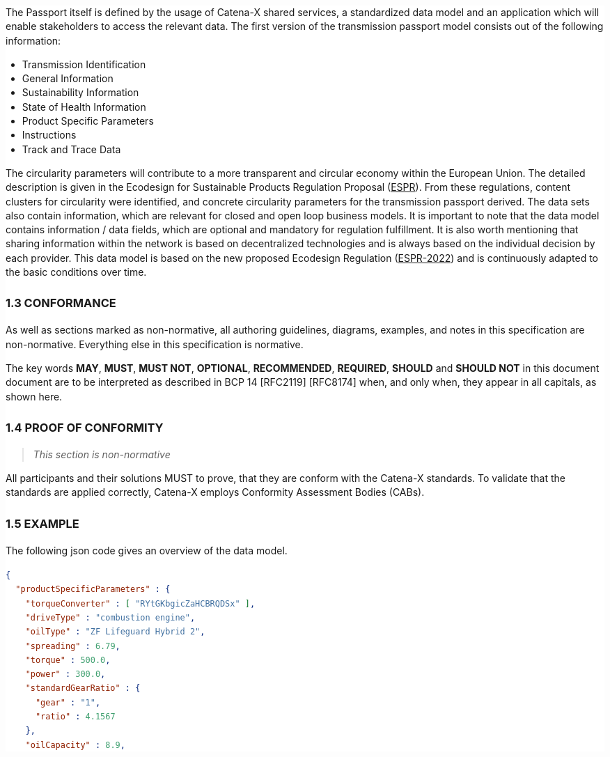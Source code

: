 The Passport itself is defined by the usage of Catena-X shared services, a standardized data model
and an application which will enable stakeholders to access the relevant data. The first version of
the transmission passport model consists out of the following information:
  
- Transmission Identification
- General Information
- Sustainability Information
- State of Health Information
- Product Specific Parameters
- Instructions
- Track and Trace Data

The circularity parameters will contribute to a more transparent and circular economy within the
European Union.
The detailed description is given in the Ecodesign for Sustainable Products Regulation Proposal
([ESPR](https://environment.ec.europa.eu/publications/proposal-ecodesign-sustainable-products-regulation_en)).
From these regulations, content clusters for circularity were identified, and concrete circularity
parameters for the transmission passport derived. The data sets also contain information, which are
relevant for closed and open loop business models.
It is important to note that the data model contains information / data fields, which are optional
and mandatory for regulation fulfillment. It is also worth mentioning that sharing information within
the network is based on decentralized technologies and is always based on the individual decision by
each provider. This data model is based on the new proposed Ecodesign Regulation ([ESPR-2022](https://commission.europa.eu/energy-climate-change-environment/standards-tools-and-labelsproducts-labelling-rules-and-requirements/sustainable-products/ecodesign-sustainable-products_en))
and is continuously adapted to the basic conditions over time.

### 1.3 CONFORMANCE

As well as sections marked as non-normative, all authoring guidelines, diagrams, examples, and notes
in this specification are non-normative. Everything else in this specification is normative.

The key words **MAY**, **MUST**, **MUST NOT**, **OPTIONAL**, **RECOMMENDED**, **REQUIRED**,
**SHOULD** and **SHOULD NOT** in this document document are to be interpreted as described
in BCP 14 [RFC2119] [RFC8174] when, and only when, they appear in all capitals, as shown here.

### 1.4 PROOF OF CONFORMITY

> *This section is non-normative*

All participants and their solutions MUST to prove, that they are conform with the Catena-X standards.
To validate that the standards are applied correctly, Catena-X employs Conformity Assessment Bodies (CABs).

### 1.5 EXAMPLE

The following json code gives an overview of the data model.

```json
{
  "productSpecificParameters" : {
    "torqueConverter" : [ "RYtGKbgicZaHCBRQDSx" ],
    "driveType" : "combustion engine",
    "oilType" : "ZF Lifeguard Hybrid 2",
    "spreading" : 6.79,
    "torque" : 500.0,
    "power" : 300.0,
    "standardGearRatio" : {
      "gear" : "1",
      "ratio" : 4.1567
    },
    "oilCapacity" : 8.9,
```